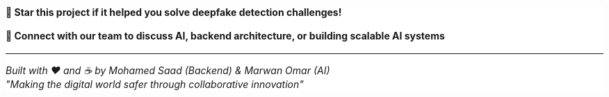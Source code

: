 
**🌟 Star this project if it helped you solve deepfake detection challenges!**

**🔗 Connect with our team to discuss AI, backend architecture, or building scalable AI systems**

---

*Built with ❤️ and ☕ by Mohamed Saad (Backend) & Marwan Omar (AI)*  
*"Making the digital world safer through collaborative innovation"*

</div>
